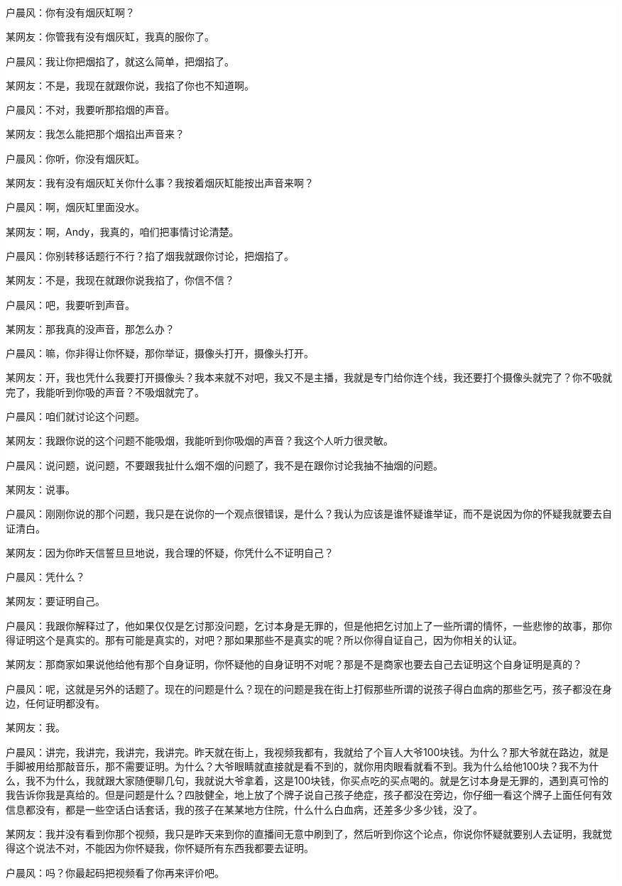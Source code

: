 户晨风：你有没有烟灰缸啊？

某网友：你管我有没有烟灰缸，我真的服你了。

户晨风：我让你把烟掐了，就这么简单，把烟掐了。

某网友：不是，我现在就跟你说，我掐了你也不知道啊。

户晨风：不对，我要听那掐烟的声音。

某网友：我怎么能把那个烟掐出声音来？

户晨风：你听，你没有烟灰缸。

某网友：我有没有烟灰缸关你什么事？我按着烟灰缸能按出声音来啊？

户晨风：啊，烟灰缸里面没水。

某网友：啊，Andy，我真的，咱们把事情讨论清楚。

户晨风：你别转移话题行不行？掐了烟我就跟你讨论，把烟掐了。

某网友：不是，我现在就跟你说我掐了，你信不信？

户晨风：吧，我要听到声音。

某网友：那我真的没声音，那怎么办？

户晨风：嘛，你非得让你怀疑，那你举证，摄像头打开，摄像头打开。

某网友：开，我也凭什么我要打开摄像头？我本来就不对吧，我又不是主播，我就是专门给你连个线，我还要打个摄像头就完了？你不吸就完了，我能听到你吸的声音？不吸烟就完了。

户晨风：咱们就讨论这个问题。

某网友：我跟你说的这个问题不能吸烟，我能听到你吸烟的声音？我这个人听力很灵敏。

户晨风：说问题，说问题，不要跟我扯什么烟不烟的问题了，我不是在跟你讨论我抽不抽烟的问题。

某网友：说事。

户晨风：刚刚你说的那个问题，我只是在说你的一个观点很错误，是什么？我认为应该是谁怀疑谁举证，而不是说因为你的怀疑我就要去自证清白。

某网友：因为你昨天信誓旦旦地说，我合理的怀疑，你凭什么不证明自己？

户晨风：凭什么？

某网友：要证明自己。

户晨风：我跟你解释过了，他如果仅仅是乞讨那没问题，乞讨本身是无罪的，但是他把乞讨加上了一些所谓的情怀，一些悲惨的故事，那你得证明这个是真实的。那有可能是真实的，对吧？那如果那些不是真实的呢？所以你得自证自己，因为你相关的认证。

某网友：那商家如果说他给他有那个自身证明，你怀疑他的自身证明不对呢？那是不是商家也要去自己去证明这个自身证明是真的？

户晨风：呢，这就是另外的话题了。现在的问题是什么？现在的问题是我在街上打假那些所谓的说孩子得白血病的那些乞丐，孩子都没在身边，任何证明都没有。

某网友：我。

户晨风：讲完，我讲完，我讲完，我讲完。昨天就在街上，我视频我都有，我就给了个盲人大爷100块钱。为什么？那大爷就在路边，就是手脚被用给那敲音乐，那不需要证明。为什么？大爷眼睛就直接就是看不到的，就你用肉眼看就看不到。我为什么给他100块？我不为什么，我不为什么，我就跟大家随便聊几句，我就说大爷拿着，这是100块钱，你买点吃的买点喝的。就是乞讨本身是无罪的，遇到真可怜的我告诉你我是真给的。但是问题是什么？四肢健全，地上放了个牌子说自己孩子绝症，孩子都没在旁边，你仔细一看这个牌子上面任何有效信息都没有，都是一些空话白话套话，我的孩子在某某地方住院，什么什么白血病，还差多少多少钱，没了。

某网友：我并没有看到你那个视频，我只是昨天来到你的直播间无意中刷到了，然后听到你这个论点，你说你怀疑就要别人去证明，我就觉得这个说法不对，不能因为你怀疑我，你怀疑所有东西我都要去证明。

户晨风：吗？你最起码把视频看了你再来评价吧。
